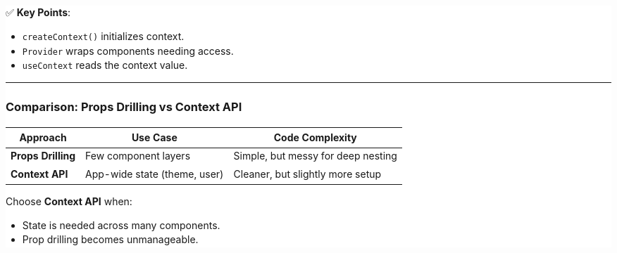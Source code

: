 ✅ **Key Points**:
- `createContext()` initializes context.
- `Provider` wraps components needing access.
- `useContext` reads the context value.

---

### **Comparison: Props Drilling vs Context API**
| Approach        | Use Case                          | Code Complexity |
|----------------|----------------------------------|----------------|
| **Props Drilling** | Few component layers             | Simple, but messy for deep nesting |
| **Context API**   | App-wide state (theme, user)     | Cleaner, but slightly more setup |

Choose **Context API** when:
- State is needed across many components.
- Prop drilling becomes unmanageable.  
